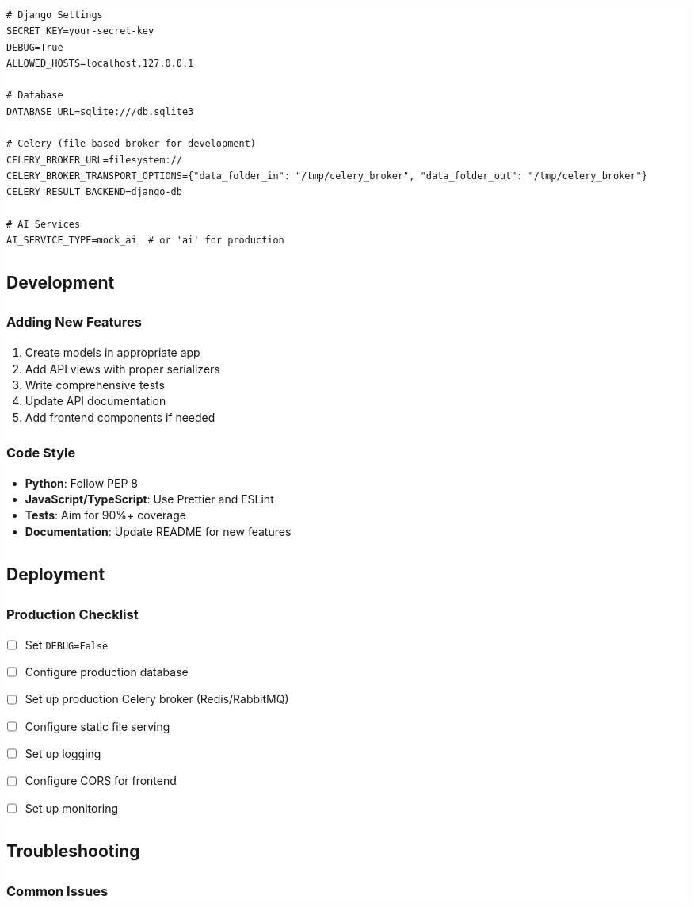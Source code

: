 ```env
# Django Settings
SECRET_KEY=your-secret-key
DEBUG=True
ALLOWED_HOSTS=localhost,127.0.0.1

# Database
DATABASE_URL=sqlite:///db.sqlite3

# Celery (file-based broker for development)
CELERY_BROKER_URL=filesystem://
CELERY_BROKER_TRANSPORT_OPTIONS={"data_folder_in": "/tmp/celery_broker", "data_folder_out": "/tmp/celery_broker"}
CELERY_RESULT_BACKEND=django-db

# AI Services
AI_SERVICE_TYPE=mock_ai  # or 'ai' for production
```

## Development

### Adding New Features
1. Create models in appropriate app
2. Add API views with proper serializers
3. Write comprehensive tests
4. Update API documentation
5. Add frontend components if needed

### Code Style
- **Python**: Follow PEP 8
- **JavaScript/TypeScript**: Use Prettier and ESLint
- **Tests**: Aim for 90%+ coverage
- **Documentation**: Update README for new features

## Deployment

### Production Checklist
- [ ] Set `DEBUG=False`
- [ ] Configure production database
- [ ] Set up production Celery broker (Redis/RabbitMQ)
- [ ] Configure static file serving
- [ ] Set up logging
- [ ] Configure CORS for frontend
- [ ] Set up monitoring


## Troubleshooting

### Common Issues
